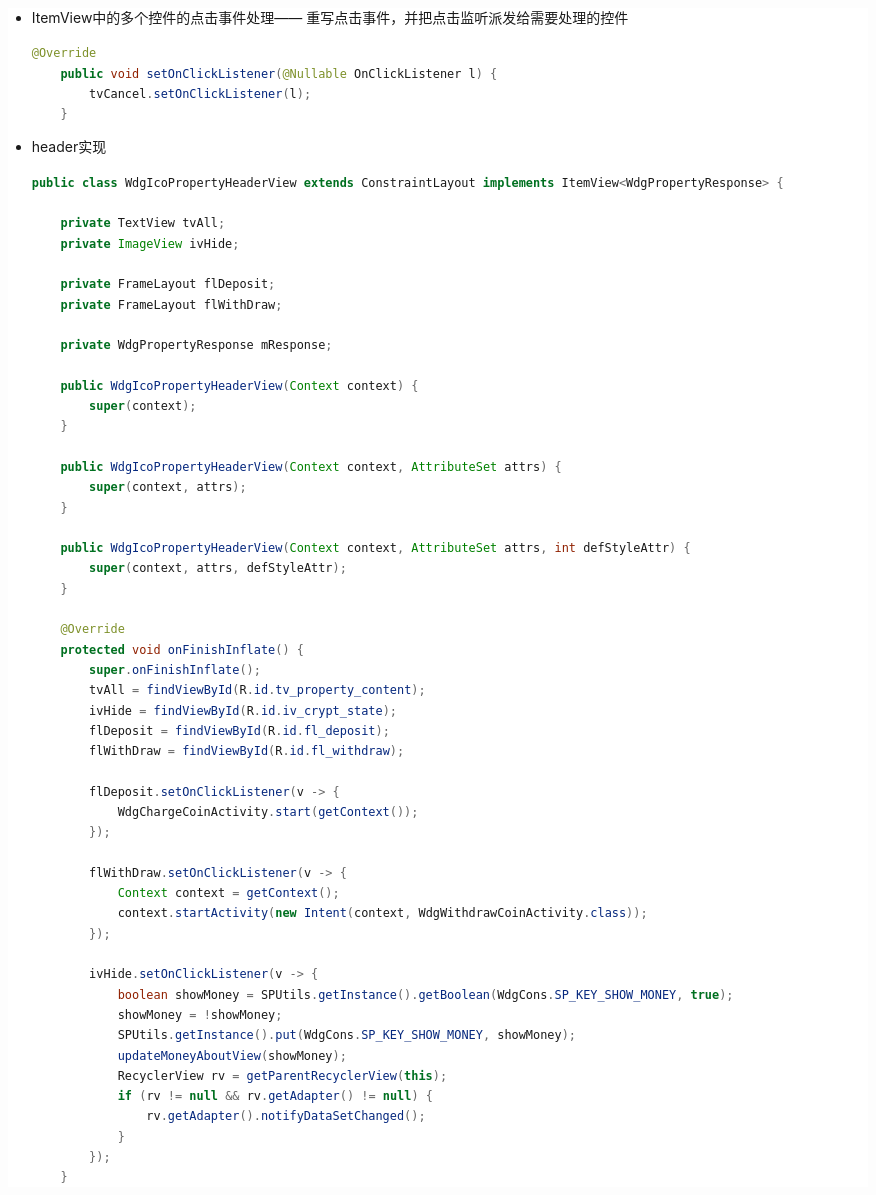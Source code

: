 - ItemView中的多个控件的点击事件处理—— 重写点击事件，并把点击监听派发给需要处理的控件

  ```java
  @Override
      public void setOnClickListener(@Nullable OnClickListener l) {
          tvCancel.setOnClickListener(l);
      }
  ```

- header实现

  ```java
  public class WdgIcoPropertyHeaderView extends ConstraintLayout implements ItemView<WdgPropertyResponse> {

      private TextView tvAll;
      private ImageView ivHide;

      private FrameLayout flDeposit;
      private FrameLayout flWithDraw;

      private WdgPropertyResponse mResponse;

      public WdgIcoPropertyHeaderView(Context context) {
          super(context);
      }

      public WdgIcoPropertyHeaderView(Context context, AttributeSet attrs) {
          super(context, attrs);
      }

      public WdgIcoPropertyHeaderView(Context context, AttributeSet attrs, int defStyleAttr) {
          super(context, attrs, defStyleAttr);
      }

      @Override
      protected void onFinishInflate() {
          super.onFinishInflate();
          tvAll = findViewById(R.id.tv_property_content);
          ivHide = findViewById(R.id.iv_crypt_state);
          flDeposit = findViewById(R.id.fl_deposit);
          flWithDraw = findViewById(R.id.fl_withdraw);

          flDeposit.setOnClickListener(v -> {
              WdgChargeCoinActivity.start(getContext());
          });

          flWithDraw.setOnClickListener(v -> {
              Context context = getContext();
              context.startActivity(new Intent(context, WdgWithdrawCoinActivity.class));
          });

          ivHide.setOnClickListener(v -> {
              boolean showMoney = SPUtils.getInstance().getBoolean(WdgCons.SP_KEY_SHOW_MONEY, true);
              showMoney = !showMoney;
              SPUtils.getInstance().put(WdgCons.SP_KEY_SHOW_MONEY, showMoney);
              updateMoneyAboutView(showMoney);
              RecyclerView rv = getParentRecyclerView(this);
              if (rv != null && rv.getAdapter() != null) {
                  rv.getAdapter().notifyDataSetChanged();
              }
          });
      }

  ```